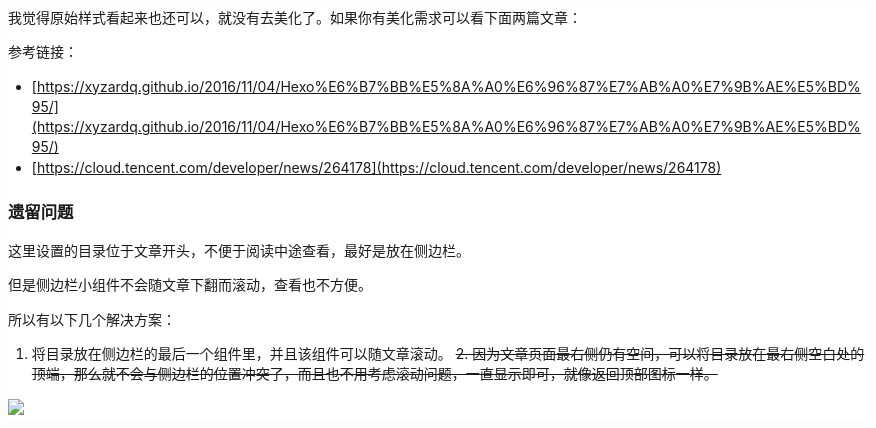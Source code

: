 我觉得原始样式看起来也还可以，就没有去美化了。如果你有美化需求可以看下面两篇文章：

参考链接：

- [https://xyzardq.github.io/2016/11/04/Hexo%E6%B7%BB%E5%8A%A0%E6%96%87%E7%AB%A0%E7%9B%AE%E5%BD%95/](https://xyzardq.github.io/2016/11/04/Hexo%E6%B7%BB%E5%8A%A0%E6%96%87%E7%AB%A0%E7%9B%AE%E5%BD%95/)
- [https://cloud.tencent.com/developer/news/264178](https://cloud.tencent.com/developer/news/264178)

### 遗留问题

这里设置的目录位于文章开头，不便于阅读中途查看，最好是放在侧边栏。

但是侧边栏小组件不会随文章下翻而滚动，查看也不方便。

所以有以下几个解决方案：

1. 将目录放在侧边栏的最后一个组件里，并且该组件可以随文章滚动。
~~2. 因为文章页面最右侧仍有空间，可以将目录放在最右侧空白处的顶端，那么就不会与侧边栏的位置冲突了，而且也不用考虑滚动问题，一直显示即可，就像返回顶部图标一样。~~

~~![](https://img.arctee.cn/one/202208130441652.png)~~

